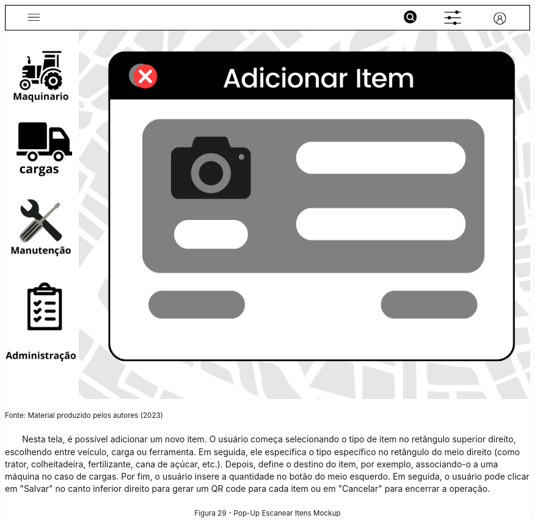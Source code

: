 <img src="./assets/mockup_11.png">

<sup>Fonte: Material produzido pelos autores (2023)</sup>
</div>

&emsp;&emsp;Nesta tela, é possível adicionar um novo item. O usuário começa selecionando o tipo de item no retângulo superior direito, escolhendo entre veículo, carga ou ferramenta. Em seguida, ele especifica o tipo específico no retângulo do meio direito (como trator, colheitadeira, fertilizante, cana de açúcar, etc.). Depois, define o destino do item, por exemplo, associando-o a uma máquina no caso de cargas. Por fim, o usuário insere a quantidade no botão do meio esquerdo. Em seguida, o usuário pode clicar em "Salvar" no canto inferior direito para gerar um QR code para cada item ou em "Cancelar" para encerrar a operação.

<div align="center">
<sub>Figura 29 - Pop-Up Escanear Itens Mockup</sub>

